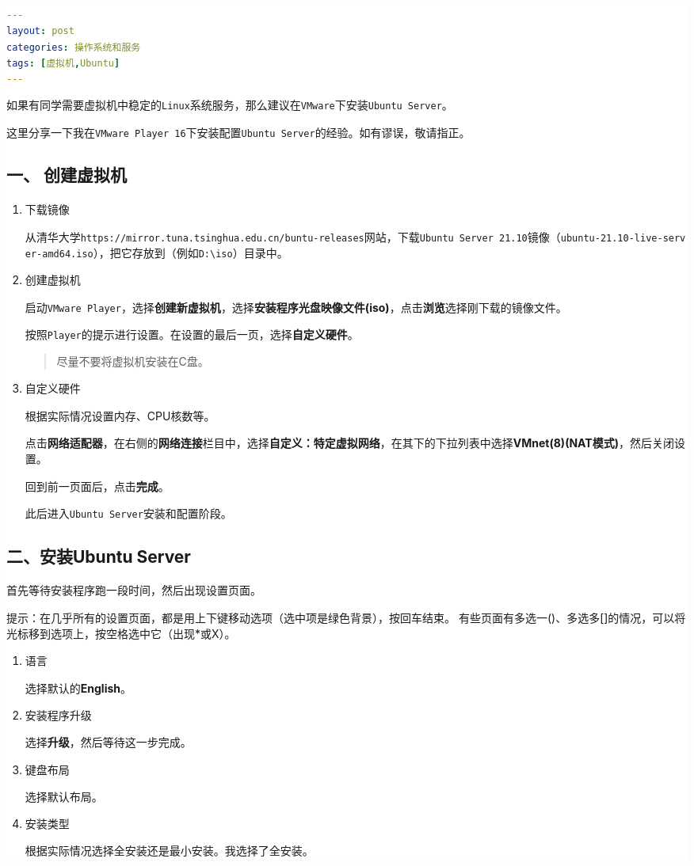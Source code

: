 ```yaml
---
layout: post
categories: 操作系统和服务
tags: [虚拟机,Ubuntu]
---
```


如果有同学需要虚拟机中稳定的`Linux`系统服务，那么建议在`VMware`下安装`Ubuntu Server`。

这里分享一下我在`VMware Player 16`下安装配置`Ubuntu Server`的经验。如有谬误，敬请指正。

## 一、 创建虚拟机

1. 下载镜像

    从清华大学`https://mirror.tuna.tsinghua.edu.cn/buntu-releases`网站，下载`Ubuntu Server 21.10`镜像（`ubuntu-21.10-live-server-amd64.iso`），把它存放到（例如`D:\iso`）目录中。

2. 创建虚拟机

    启动`VMware Player`，选择**创建新虚拟机**，选择**安装程序光盘映像文件(iso)**，点击**浏览**选择刚下载的镜像文件。

    按照`Player`的提示进行设置。在设置的最后一页，选择**自定义硬件**。

    >尽量不要将虚拟机安装在C盘。

3. 自定义硬件

    根据实际情况设置内存、CPU核数等。

    点击**网络适配器**，在右侧的**网络连接**栏目中，选择**自定义：特定虚拟网络**，在其下的下拉列表中选择**VMnet(8)(NAT模式)**，然后关闭设置。

    回到前一页面后，点击**完成**。

    此后进入`Ubuntu Server`安装和配置阶段。

## 二、安装Ubuntu Server

首先等待安装程序跑一段时间，然后出现设置页面。

提示：在几乎所有的设置页面，都是用上下键移动选项（选中项是绿色背景），按回车结束。
有些页面有多选一()、多选多[]的情况，可以将光标移到选项上，按空格选中它（出现*或X）。

1. 语言

    选择默认的**English**。

2. 安装程序升级

    选择**升级**，然后等待这一步完成。

3. 键盘布局

    选择默认布局。

4. 安装类型

    根据实际情况选择全安装还是最小安装。我选择了全安装。

